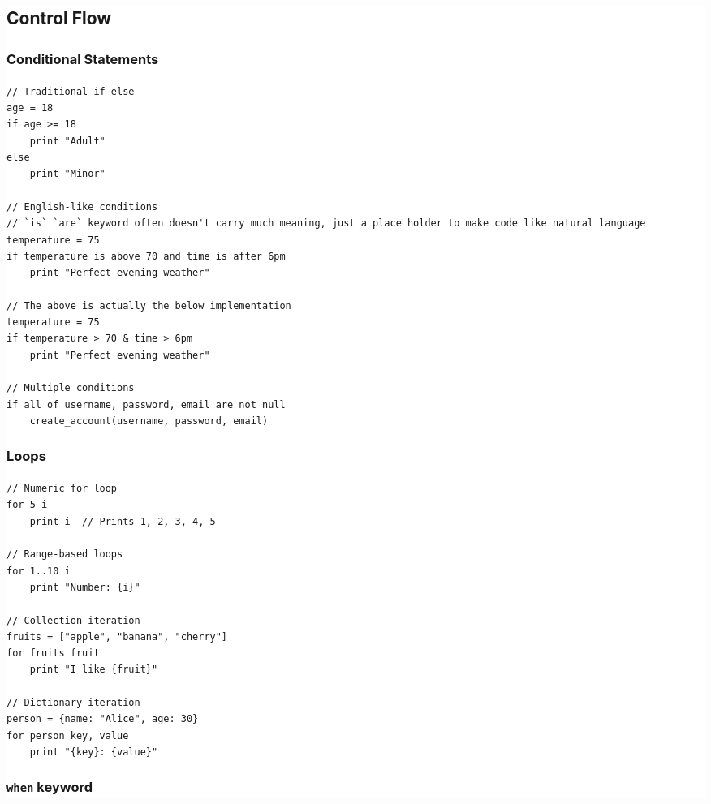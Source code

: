 ## Control Flow

### Conditional Statements 

```oviya
// Traditional if-else
age = 18
if age >= 18
    print "Adult"
else
    print "Minor"

// English-like conditions
// `is` `are` keyword often doesn't carry much meaning, just a place holder to make code like natural language
temperature = 75
if temperature is above 70 and time is after 6pm
    print "Perfect evening weather"
    
// The above is actually the below implementation 
temperature = 75
if temperature > 70 & time > 6pm
    print "Perfect evening weather"

// Multiple conditions
if all of username, password, email are not null
    create_account(username, password, email)
```

### Loops 

```oviya
// Numeric for loop
for 5 i
    print i  // Prints 1, 2, 3, 4, 5

// Range-based loops
for 1..10 i
    print "Number: {i}"

// Collection iteration
fruits = ["apple", "banana", "cherry"]
for fruits fruit
    print "I like {fruit}"

// Dictionary iteration
person = {name: "Alice", age: 30}
for person key, value
    print "{key}: {value}"
```

### `when` keyword
